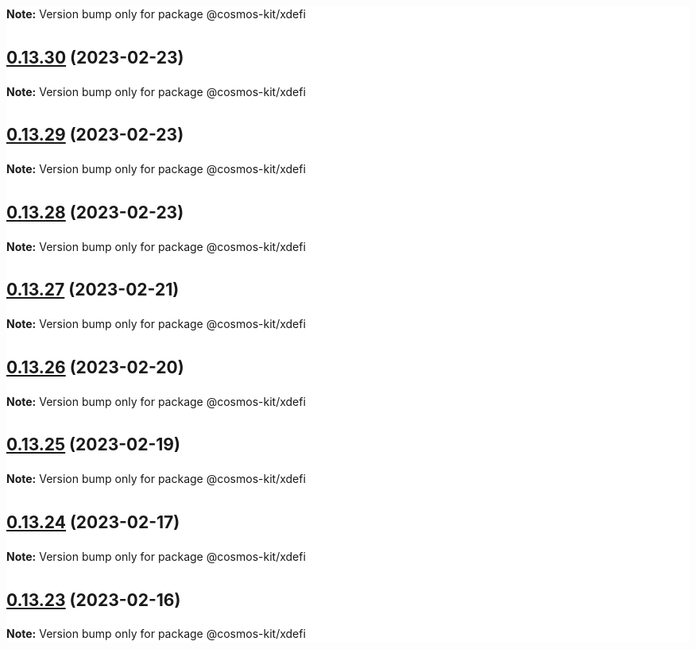 **Note:** Version bump only for package @cosmos-kit/xdefi

## [0.13.30](https://github.com/cosmology-tech/cosmos-kit/compare/@cosmos-kit/xdefi@0.13.29...@cosmos-kit/xdefi@0.13.30) (2023-02-23)

**Note:** Version bump only for package @cosmos-kit/xdefi

## [0.13.29](https://github.com/cosmology-tech/cosmos-kit/compare/@cosmos-kit/xdefi@0.13.28...@cosmos-kit/xdefi@0.13.29) (2023-02-23)

**Note:** Version bump only for package @cosmos-kit/xdefi

## [0.13.28](https://github.com/cosmology-tech/cosmos-kit/compare/@cosmos-kit/xdefi@0.13.27...@cosmos-kit/xdefi@0.13.28) (2023-02-23)

**Note:** Version bump only for package @cosmos-kit/xdefi

## [0.13.27](https://github.com/cosmology-tech/cosmos-kit/compare/@cosmos-kit/xdefi@0.13.26...@cosmos-kit/xdefi@0.13.27) (2023-02-21)

**Note:** Version bump only for package @cosmos-kit/xdefi

## [0.13.26](https://github.com/cosmology-tech/cosmos-kit/compare/@cosmos-kit/xdefi@0.13.25...@cosmos-kit/xdefi@0.13.26) (2023-02-20)

**Note:** Version bump only for package @cosmos-kit/xdefi

## [0.13.25](https://github.com/cosmology-tech/cosmos-kit/compare/@cosmos-kit/xdefi@0.13.24...@cosmos-kit/xdefi@0.13.25) (2023-02-19)

**Note:** Version bump only for package @cosmos-kit/xdefi

## [0.13.24](https://github.com/cosmology-tech/cosmos-kit/compare/@cosmos-kit/xdefi@0.13.23...@cosmos-kit/xdefi@0.13.24) (2023-02-17)

**Note:** Version bump only for package @cosmos-kit/xdefi

## [0.13.23](https://github.com/cosmology-tech/cosmos-kit/compare/@cosmos-kit/xdefi@0.13.21...@cosmos-kit/xdefi@0.13.23) (2023-02-16)

**Note:** Version bump only for package @cosmos-kit/xdefi
